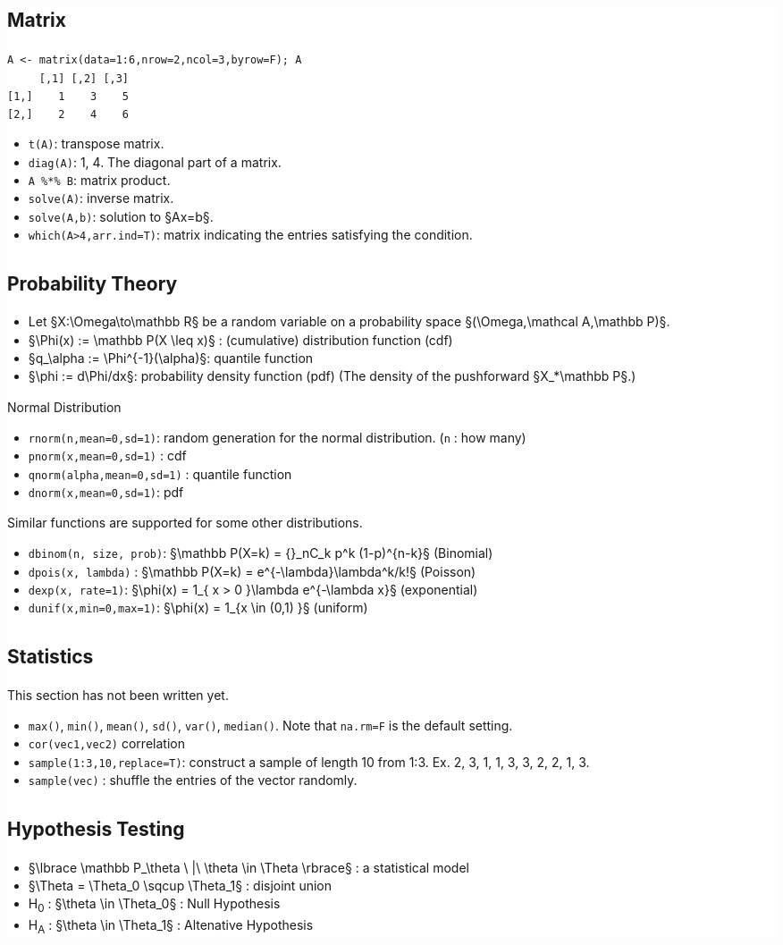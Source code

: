## Matrix

	A <- matrix(data=1:6,nrow=2,ncol=3,byrow=F); A
         [,1] [,2] [,3]
    [1,]    1    3    5
    [2,]    2    4    6
	 
- `t(A)`: transpose matrix.
- `diag(A)`: 1, 4. The diagonal part of a matrix.
- `A %*% B`: matrix product.
- `solve(A)`: inverse matrix.
- `solve(A,b)`: solution to §Ax=b§.
- `which(A>4,arr.ind=T)`: matrix indicating the entries satisfying the condition.

## Probability Theory

- Let §X:\Omega\to\mathbb R§ be a random variable on a probability space §(\Omega,\mathcal A,\mathbb P)§.
- §\Phi(x) := \mathbb P(X \leq x)§ : (cumulative) distribution function (cdf)
- §q_\alpha := \Phi^{-1}(\alpha)§: quantile function
- §\phi := d\Phi/dx§: probability density function (pdf)
  (The density of the pushforward §X_*\mathbb P§.)
 
Normal Distribution

- `rnorm(n,mean=0,sd=1)`: random generation for the normal distribution. (`n` : how many)
- `pnorm(x,mean=0,sd=1)` : cdf
- `qnorm(alpha,mean=0,sd=1)` : quantile function
- `dnorm(x,mean=0,sd=1)`: pdf

Similar functions are supported for some other distributions.

- `dbinom(n, size, prob)`: §\mathbb P(X=k) = {}\_nC_k p^k (1-p)^{n-k}§ (Binomial)
- `dpois(x, lambda)` : §\mathbb P(X=k) = e^{-\lambda}\lambda^k/k!§ (Poisson)
- `dexp(x, rate=1)`: §\phi(x) = 1_{ x \> 0 }\lambda e^{-\lambda x}§ (exponential)
- `dunif(x,min=0,max=1)`: §\phi(x) = 1_{x \in (0,1) }§ (uniform)

## Statistics

This section has not been written yet.

- `max()`, `min()`, `mean()`, `sd()`, `var()`, `median()`. Note that `na.rm=F` is the default setting.
- `cor(vec1,vec2)` correlation
- `sample(1:3,10,replace=T)`: construct a sample of length 10 from 1:3. Ex. 2, 3, 1, 1, 3, 3, 2, 2, 1, 3.
- `sample(vec)` : shuffle the entries of the vector randomly.

## Hypothesis Testing

- §\lbrace \mathbb P\_\theta \ |\ \theta \in \Theta \rbrace§ : a statistical model
- §\Theta = \Theta\_0 \sqcup \Theta\_1§ : disjoint union
- H<sub>0</sub> : §\theta \in \Theta\_0§ : Null Hypothesis
- H<sub>A</sub> : §\theta \in \Theta\_1§ : Altenative Hypothesis
